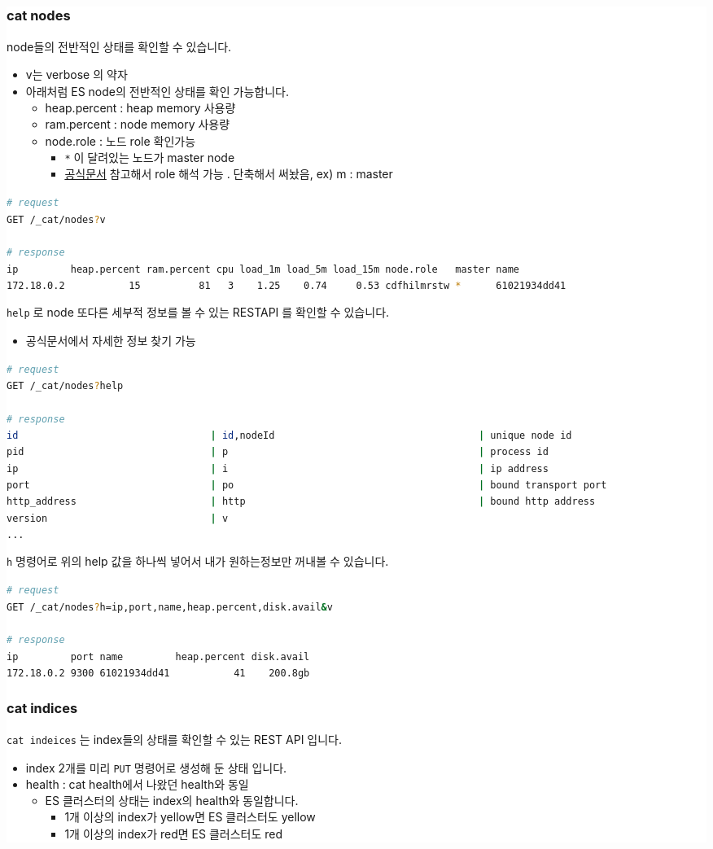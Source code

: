 ### cat nodes
node들의 전반적인 상태를 확인할 수 있습니다.
- v는 verbose 의 약자
- 아래처럼 ES node의 전반적인 상태를 확인 가능합니다.
    - heap.percent : heap memory 사용량
    - ram.percent : node memory 사용량
    - node.role : 노드 role 확인가능
        - `*` 이 달려있는 노드가 master node
        - [공식문서](https://www.elastic.co/guide/en/elasticsearch/reference/current/cat-nodes.html) 참고해서 role 해석 가능 . 단축해서 써놨음, ex) m : master
 
```bash
# request
GET /_cat/nodes?v

# response
ip         heap.percent ram.percent cpu load_1m load_5m load_15m node.role   master name
172.18.0.2           15          81   3    1.25    0.74     0.53 cdfhilmrstw *      61021934dd41

```

`help` 로 node 또다른 세부적 정보를 볼 수 있는 RESTAPI 를 확인할 수 있습니다.
- 공식문서에서 자세한 정보 찾기 가능

```bash
# request
GET /_cat/nodes?help

# response
id                                 | id,nodeId                                   | unique node id                                                                                                   
pid                                | p                                           | process id                                                                                                       
ip                                 | i                                           | ip address                                                                                                       
port                               | po                                          | bound transport port                                                                                             
http_address                       | http                                        | bound http address                                                                                               
version                            | v         
...
```

`h` 명령어로 위의 help 값을 하나씩 넣어서 내가 원하는정보만 꺼내볼 수 있습니다.
```bash
# request
GET /_cat/nodes?h=ip,port,name,heap.percent,disk.avail&v

# response 
ip         port name         heap.percent disk.avail
172.18.0.2 9300 61021934dd41           41    200.8gb
```

### cat indices
`cat indeices` 는 index들의 상태를 확인할 수 있는 REST API 입니다.
- index 2개를 미리 `PUT` 명령어로 생성해 둔 상태 입니다.
- health : cat health에서 나왔던 health와 동일
    - ES 클러스터의 상태는 index의 health와 동일합니다.
        - 1개 이상의 index가 yellow면 ES 클러스터도 yellow
        - 1개 이상의 index가 red면 ES 클러스터도 red
